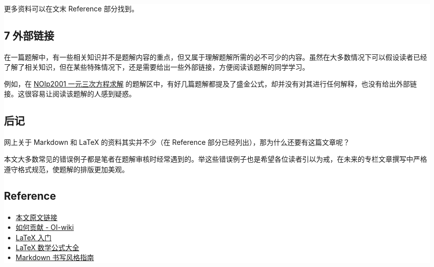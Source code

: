 更多资料可以在文末 Reference 部分找到。

## 7 外部链接

在一篇题解中，有一些相关知识并不是题解内容的重点，但又属于理解题解所需的必不可少的内容。虽然在大多数情况下可以假设读者已经了解了相关知识，但在某些特殊情况下，还是需要给出一些外部链接，方便阅读该题解的同学学习。

例如，在 [NOIp2001 一元三次方程求解](https://www.luogu.com.cn/problem/P1024) 的题解区中，有好几篇题解都提及了盛金公式，却并没有对其进行任何解释，也没有给出外部链接。这很容易让阅读该题解的人感到疑惑。

## 后记

网上关于 Markdown 和 LaTeX 的资料其实并不少（在 Reference 部分已经列出），那为什么还要有这篇文章呢？

本文大多数常见的错误例子都是笔者在题解审核时经常遇到的。举这些错误例子也是希望各位读者引以为戒，在未来的专栏文章撰写中严格遵守格式规范，使题解的排版更加美观。

## Reference

- [本文原文链接](https://www.luogu.com.cn/blog/StudyingFather/blog-written-guide)
- [如何贡献 - OI-wiki](https://oi-wiki.org/intro/htc/)
- [LaTeX 入门](https://www.luogu.com.cn/blog/IowaBattleship/latex-ru-men)
- [LaTeX 数学公式大全](https://www.luogu.com.cn/blog/IowaBattleship/latex-gong-shi-tai-quan)
- [Markdown 书写风格指南](http://einverne.github.io/markdown-style-guide/zh.html)
